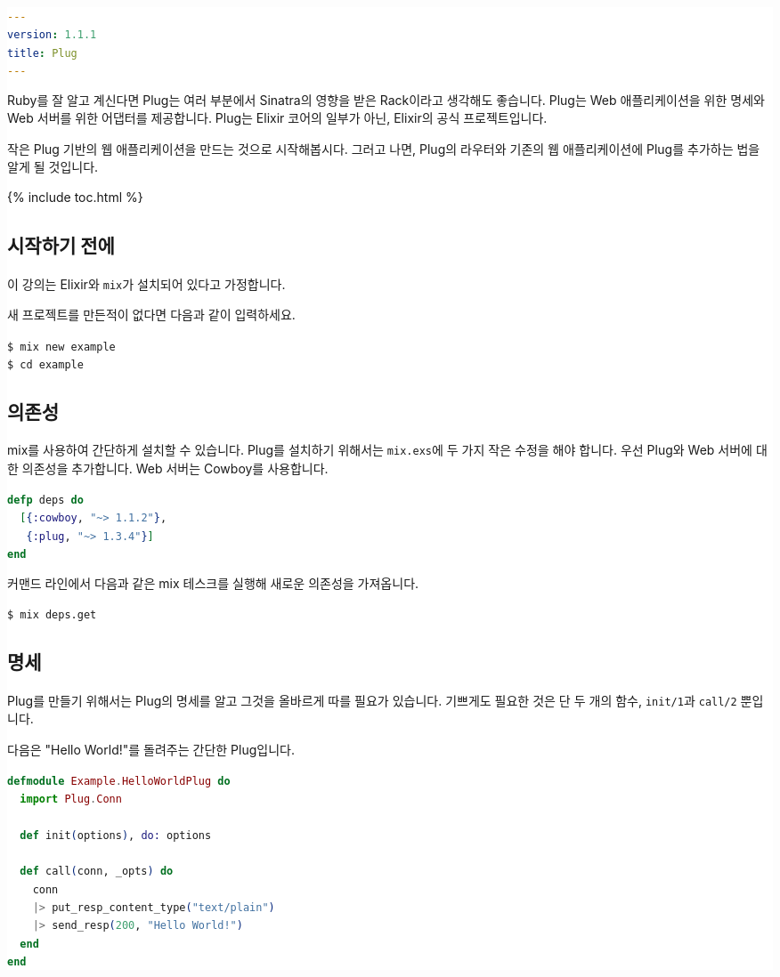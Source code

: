 ```yaml
---
version: 1.1.1
title: Plug
---
```


Ruby를 잘 알고 계신다면 Plug는 여러 부분에서 Sinatra의 영향을 받은 Rack이라고 생각해도 좋습니다.
Plug는 Web 애플리케이션을 위한 명세와 Web 서버를 위한 어댑터를 제공합니다.
Plug는 Elixir 코어의 일부가 아닌, Elixir의 공식 프로젝트입니다.

작은 Plug 기반의 웹 애플리케이션을 만드는 것으로 시작해봅시다.
그러고 나면, Plug의 라우터와 기존의 웹 애플리케이션에 Plug를 추가하는 법을 알게 될 것입니다.

{% include toc.html %}

## 시작하기 전에

이 강의는 Elixir와 `mix`가 설치되어 있다고 가정합니다.

새 프로젝트를 만든적이 없다면 다음과 같이 입력하세요.

```shell
$ mix new example
$ cd example
```

## 의존성

mix를 사용하여 간단하게 설치할 수 있습니다.
Plug를 설치하기 위해서는 `mix.exs`에 두 가지 작은 수정을 해야 합니다.
우선 Plug와 Web 서버에 대한 의존성을 추가합니다. Web 서버는 Cowboy를 사용합니다.

```elixir
defp deps do
  [{:cowboy, "~> 1.1.2"},
   {:plug, "~> 1.3.4"}]
end
```

커맨드 라인에서 다음과 같은 mix 테스크를 실행해 새로운 의존성을 가져옵니다.

```shell
$ mix deps.get
```

## 명세

Plug를 만들기 위해서는 Plug의 명세를 알고 그것을 올바르게 따를 필요가 있습니다.
기쁘게도 필요한 것은 단 두 개의 함수, `init/1`과 `call/2` 뿐입니다.

다음은 "Hello World!"를 돌려주는 간단한 Plug입니다.

```elixir
defmodule Example.HelloWorldPlug do
  import Plug.Conn

  def init(options), do: options

  def call(conn, _opts) do
    conn
    |> put_resp_content_type("text/plain")
    |> send_resp(200, "Hello World!")
  end
end
```
